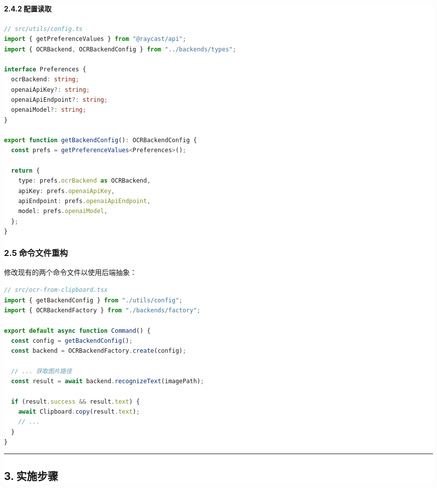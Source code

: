 #### 2.4.2 配置读取

```typescript
// src/utils/config.ts
import { getPreferenceValues } from "@raycast/api";
import { OCRBackend, OCRBackendConfig } from "../backends/types";

interface Preferences {
  ocrBackend: string;
  openaiApiKey?: string;
  openaiApiEndpoint?: string;
  openaiModel?: string;
}

export function getBackendConfig(): OCRBackendConfig {
  const prefs = getPreferenceValues<Preferences>();

  return {
    type: prefs.ocrBackend as OCRBackend,
    apiKey: prefs.openaiApiKey,
    apiEndpoint: prefs.openaiApiEndpoint,
    model: prefs.openaiModel,
  };
}
```

### 2.5 命令文件重构

修改现有的两个命令文件以使用后端抽象：

```typescript
// src/ocr-from-clipboard.tsx
import { getBackendConfig } from "./utils/config";
import { OCRBackendFactory } from "./backends/factory";

export default async function Command() {
  const config = getBackendConfig();
  const backend = OCRBackendFactory.create(config);

  // ... 获取图片路径
  const result = await backend.recognizeText(imagePath);

  if (result.success && result.text) {
    await Clipboard.copy(result.text);
    // ...
  }
}
```

---

## 3. 实施步骤
